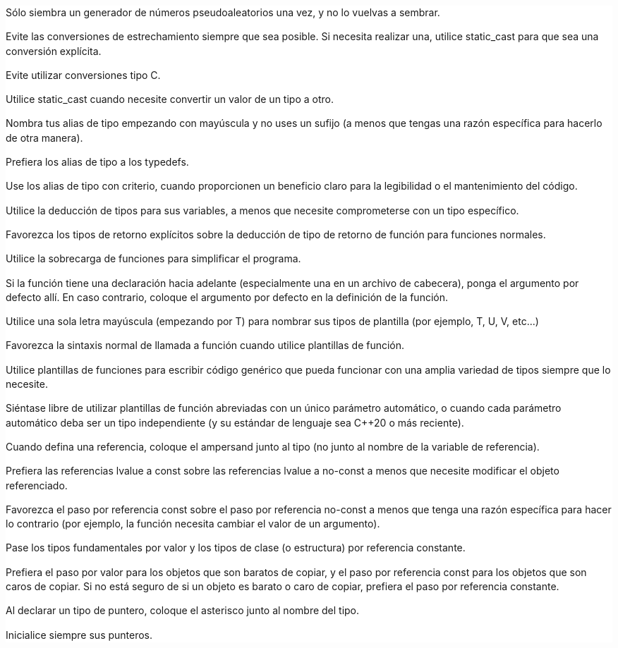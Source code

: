 Sólo siembra un generador de números pseudoaleatorios una vez, y no lo vuelvas a sembrar.

Evite las conversiones de estrechamiento siempre que sea posible. Si necesita realizar una, utilice static_cast para que sea una conversión explícita.

Evite utilizar conversiones tipo C.

Utilice static_cast cuando necesite convertir un valor de un tipo a otro.

Nombra tus alias de tipo empezando con mayúscula y no uses un sufijo (a menos que tengas una razón específica para hacerlo de otra manera).

Prefiera los alias de tipo a los typedefs.

Use los alias de tipo con criterio, cuando proporcionen un beneficio claro para la legibilidad o el mantenimiento del código.

Utilice la deducción de tipos para sus variables, a menos que necesite comprometerse con un tipo específico.

Favorezca los tipos de retorno explícitos sobre la deducción de tipo de retorno de función para funciones normales.

Utilice la sobrecarga de funciones para simplificar el programa.

Si la función tiene una declaración hacia adelante (especialmente una en un archivo de cabecera), ponga el argumento por defecto allí. En caso contrario, coloque el argumento por defecto en la definición de la función.

Utilice una sola letra mayúscula (empezando por T) para nombrar sus tipos de plantilla (por ejemplo, T, U, V, etc...)

Favorezca la sintaxis normal de llamada a función cuando utilice plantillas de función.

Utilice plantillas de funciones para escribir código genérico que pueda funcionar con una amplia variedad de tipos siempre que lo necesite.

Siéntase libre de utilizar plantillas de función abreviadas con un único parámetro automático, o cuando cada parámetro automático deba ser un tipo independiente (y su estándar de lenguaje sea C++20 o más reciente).

Cuando defina una referencia, coloque el ampersand junto al tipo (no junto al nombre de la variable de referencia).

Prefiera las referencias lvalue a const sobre las referencias lvalue a no-const a menos que necesite modificar el objeto referenciado.

Favorezca el paso por referencia const sobre el paso por referencia no-const a menos que tenga una razón específica para hacer lo contrario (por ejemplo, la función necesita cambiar el valor de un argumento).

Pase los tipos fundamentales por valor y los tipos de clase (o estructura) por referencia constante.

Prefiera el paso por valor para los objetos que son baratos de copiar, y el paso por referencia const para los objetos que son caros de copiar. Si no está seguro de si un objeto es barato o caro de copiar, prefiera el paso por referencia constante.

Al declarar un tipo de puntero, coloque el asterisco junto al nombre del tipo.

Inicialice siempre sus punteros.
